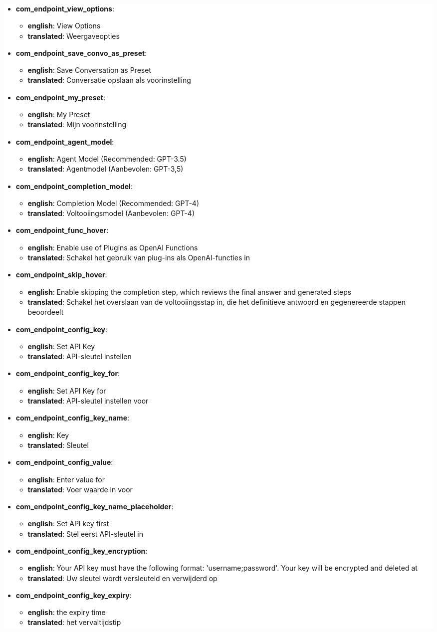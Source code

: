 - **com_endpoint_view_options**:
  - **english**: View Options
  - **translated**: Weergaveopties

- **com_endpoint_save_convo_as_preset**:
  - **english**: Save Conversation as Preset
  - **translated**: Conversatie opslaan als voorinstelling

- **com_endpoint_my_preset**:
  - **english**: My Preset
  - **translated**: Mijn voorinstelling

- **com_endpoint_agent_model**:
  - **english**: Agent Model (Recommended: GPT-3.5)
  - **translated**: Agentmodel (Aanbevolen: GPT-3,5)

- **com_endpoint_completion_model**:
  - **english**: Completion Model (Recommended: GPT-4)
  - **translated**: Voltooiingsmodel (Aanbevolen: GPT-4)

- **com_endpoint_func_hover**:
  - **english**: Enable use of Plugins as OpenAI Functions
  - **translated**: Schakel het gebruik van plug-ins als OpenAI-functies in

- **com_endpoint_skip_hover**:
  - **english**: Enable skipping the completion step, which reviews the final answer and generated steps
  - **translated**: Schakel het overslaan van de voltooiingsstap in, die het definitieve antwoord en gegenereerde stappen beoordeelt

- **com_endpoint_config_key**:
  - **english**: Set API Key
  - **translated**: API-sleutel instellen

- **com_endpoint_config_key_for**:
  - **english**: Set API Key for
  - **translated**: API-sleutel instellen voor

- **com_endpoint_config_key_name**:
  - **english**: Key
  - **translated**: Sleutel

- **com_endpoint_config_value**:
  - **english**: Enter value for
  - **translated**: Voer waarde in voor

- **com_endpoint_config_key_name_placeholder**:
  - **english**: Set API key first
  - **translated**: Stel eerst API-sleutel in

- **com_endpoint_config_key_encryption**:
  - **english**: Your API key must have the following format: \'username;password\'. Your key will be encrypted and deleted at
  - **translated**: Uw sleutel wordt versleuteld en verwijderd op

- **com_endpoint_config_key_expiry**:
  - **english**: the expiry time
  - **translated**: het vervaltijdstip
